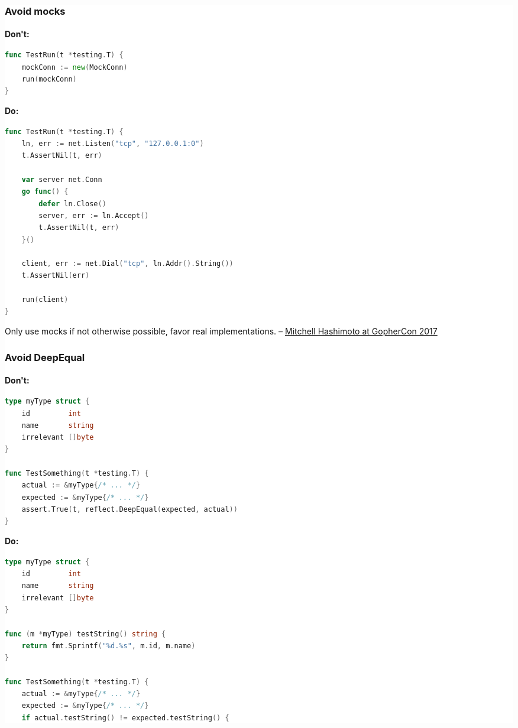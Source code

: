 ### Avoid mocks

**Don't:**
```go
func TestRun(t *testing.T) {
	mockConn := new(MockConn)
	run(mockConn)
}
```

**Do:**
```go
func TestRun(t *testing.T) {
	ln, err := net.Listen("tcp", "127.0.0.1:0")
	t.AssertNil(t, err)

	var server net.Conn
	go func() {
		defer ln.Close()
		server, err := ln.Accept()
		t.AssertNil(t, err)
	}()

	client, err := net.Dial("tcp", ln.Addr().String())
	t.AssertNil(err)

	run(client)
}
```

Only use mocks if not otherwise possible, favor real implementations.
– [Mitchell Hashimoto at GopherCon 2017](https://youtu.be/8hQG7QlcLBk?t=26m51s)

### Avoid DeepEqual

**Don't:**
```go
type myType struct {
	id         int
	name       string
	irrelevant []byte
}

func TestSomething(t *testing.T) {
	actual := &myType{/* ... */}
	expected := &myType{/* ... */}
	assert.True(t, reflect.DeepEqual(expected, actual))
}
```

**Do:**
```go
type myType struct {
	id         int
	name       string
	irrelevant []byte
}

func (m *myType) testString() string {
	return fmt.Sprintf("%d.%s", m.id, m.name)
}

func TestSomething(t *testing.T) {
	actual := &myType{/* ... */}
	expected := &myType{/* ... */}
	if actual.testString() != expected.testString() {
```